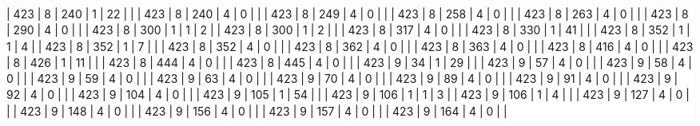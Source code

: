 | 423        | 8                | 240     | 1                      | 22    |       |
| 423        | 8                | 240     | 4                      | 0     |       |
| 423        | 8                | 249     | 4                      | 0     |       |
| 423        | 8                | 258     | 4                      | 0     |       |
| 423        | 8                | 263     | 4                      | 0     |       |
| 423        | 8                | 290     | 4                      | 0     |       |
| 423        | 8                | 300     | 1                      | 1     | 2     |
| 423        | 8                | 300     | 1                      | 2     |       |
| 423        | 8                | 317     | 4                      | 0     |       |
| 423        | 8                | 330     | 1                      | 41    |       |
| 423        | 8                | 352     | 1                      | 1     | 4     |
| 423        | 8                | 352     | 1                      | 7     |       |
| 423        | 8                | 352     | 4                      | 0     |       |
| 423        | 8                | 362     | 4                      | 0     |       |
| 423        | 8                | 363     | 4                      | 0     |       |
| 423        | 8                | 416     | 4                      | 0     |       |
| 423        | 8                | 426     | 1                      | 11    |       |
| 423        | 8                | 444     | 4                      | 0     |       |
| 423        | 8                | 445     | 4                      | 0     |       |
| 423        | 9                | 34      | 1                      | 29    |       |
| 423        | 9                | 57      | 4                      | 0     |       |
| 423        | 9                | 58      | 4                      | 0     |       |
| 423        | 9                | 59      | 4                      | 0     |       |
| 423        | 9                | 63      | 4                      | 0     |       |
| 423        | 9                | 70      | 4                      | 0     |       |
| 423        | 9                | 89      | 4                      | 0     |       |
| 423        | 9                | 91      | 4                      | 0     |       |
| 423        | 9                | 92      | 4                      | 0     |       |
| 423        | 9                | 104     | 4                      | 0     |       |
| 423        | 9                | 105     | 1                      | 54    |       |
| 423        | 9                | 106     | 1                      | 1     | 3     |
| 423        | 9                | 106     | 1                      | 4     |       |
| 423        | 9                | 127     | 4                      | 0     |       |
| 423        | 9                | 148     | 4                      | 0     |       |
| 423        | 9                | 156     | 4                      | 0     |       |
| 423        | 9                | 157     | 4                      | 0     |       |
| 423        | 9                | 164     | 4                      | 0     |       |